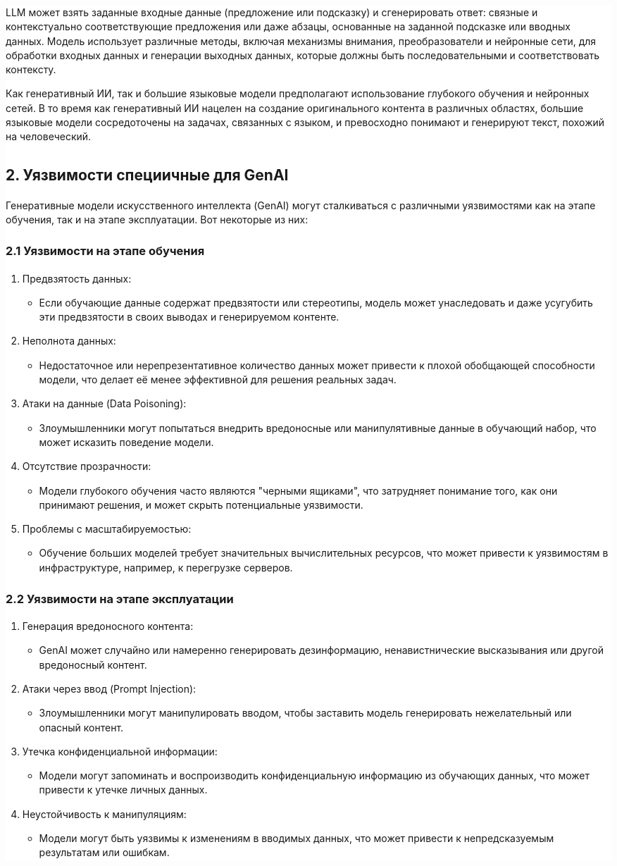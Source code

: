 LLM может взять заданные входные данные (предложение или подсказку) и сгенерировать ответ: связные и контекстуально соответствующие предложения или даже абзацы, основанные на заданной подсказке или вводных данных. Модель использует различные методы, включая механизмы внимания, преобразователи и нейронные сети, для обработки входных данных и генерации выходных данных, которые должны быть последовательными и соответствовать контексту.

Как генеративный ИИ, так и большие языковые модели предполагают использование глубокого обучения и нейронных сетей. В то время как генеративный ИИ нацелен на создание оригинального контента в различных областях, большие языковые модели сосредоточены на задачах, связанных с языком, и превосходно понимают и генерируют текст, похожий на человеческий.

## 2. Уязвимости специичные для GenAI

Генеративные модели искусственного интеллекта (GenAI) могут сталкиваться с различными уязвимостями как на этапе обучения, так и на этапе эксплуатации. Вот некоторые из них:

### 2.1 Уязвимости на этапе обучения

1. Предвзятость данных:
   - Если обучающие данные содержат предвзятости или стереотипы, модель может унаследовать и даже усугубить эти предвзятости в своих выводах и генерируемом контенте.

2. Неполнота данных:
   - Недостаточное или нерепрезентативное количество данных может привести к плохой обобщающей способности модели, что делает её менее эффективной для решения реальных задач.

3. Атаки на данные (Data Poisoning):
   - Злоумышленники могут попытаться внедрить вредоносные или манипулятивные данные в обучающий набор, что может исказить поведение модели.

4. Отсутствие прозрачности:
   - Модели глубокого обучения часто являются "черными ящиками", что затрудняет понимание того, как они принимают решения, и может скрыть потенциальные уязвимости.

5. Проблемы с масштабируемостью:
   - Обучение больших моделей требует значительных вычислительных ресурсов, что может привести к уязвимостям в инфраструктуре, например, к перегрузке серверов.

### 2.2 Уязвимости на этапе эксплуатации

1. Генерация вредоносного контента:
   - GenAI может случайно или намеренно генерировать дезинформацию, ненавистнические высказывания или другой вредоносный контент.

2. Атаки через ввод (Prompt Injection):
   - Злоумышленники могут манипулировать вводом, чтобы заставить модель генерировать нежелательный или опасный контент.

3. Утечка конфиденциальной информации:
   - Модели могут запоминать и воспроизводить конфиденциальную информацию из обучающих данных, что может привести к утечке личных данных.

4. Неустойчивость к манипуляциям:
   - Модели могут быть уязвимы к изменениям в вводимых данных, что может привести к непредсказуемым результатам или ошибкам.
